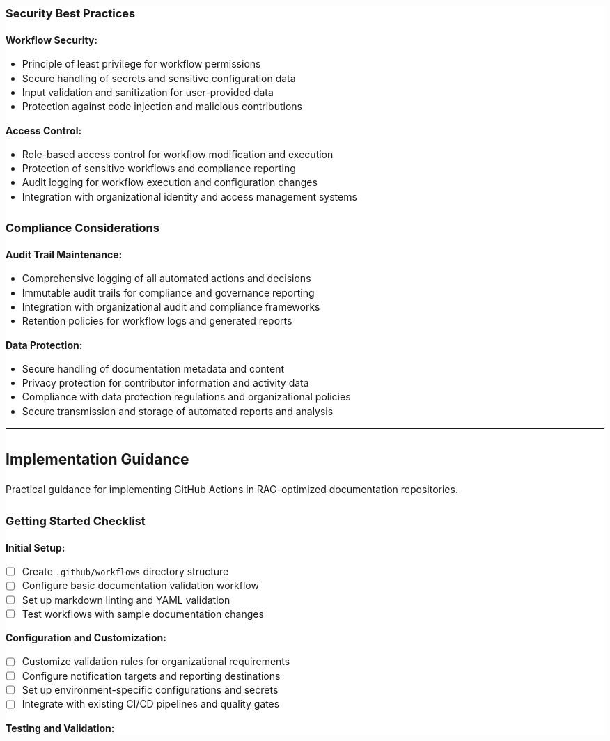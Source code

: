 ### Security Best Practices

**Workflow Security:**

- Principle of least privilege for workflow permissions
- Secure handling of secrets and sensitive configuration data
- Input validation and sanitization for user-provided data
- Protection against code injection and malicious contributions

**Access Control:**

- Role-based access control for workflow modification and execution
- Protection of sensitive workflows and compliance reporting
- Audit logging for workflow execution and configuration changes
- Integration with organizational identity and access management systems

### Compliance Considerations

**Audit Trail Maintenance:**

- Comprehensive logging of all automated actions and decisions
- Immutable audit trails for compliance and governance reporting
- Integration with organizational audit and compliance frameworks
- Retention policies for workflow logs and generated reports

**Data Protection:**

- Secure handling of documentation metadata and content
- Privacy protection for contributor information and activity data
- Compliance with data protection regulations and organizational policies
- Secure transmission and storage of automated reports and analysis

---

## **Implementation Guidance**

Practical guidance for implementing GitHub Actions in RAG-optimized documentation repositories.

### Getting Started Checklist

**Initial Setup:**

- [ ] Create `.github/workflows` directory structure
- [ ] Configure basic documentation validation workflow
- [ ] Set up markdown linting and YAML validation
- [ ] Test workflows with sample documentation changes

**Configuration and Customization:**

- [ ] Customize validation rules for organizational requirements
- [ ] Configure notification targets and reporting destinations
- [ ] Set up environment-specific configurations and secrets
- [ ] Integrate with existing CI/CD pipelines and quality gates

**Testing and Validation:**
